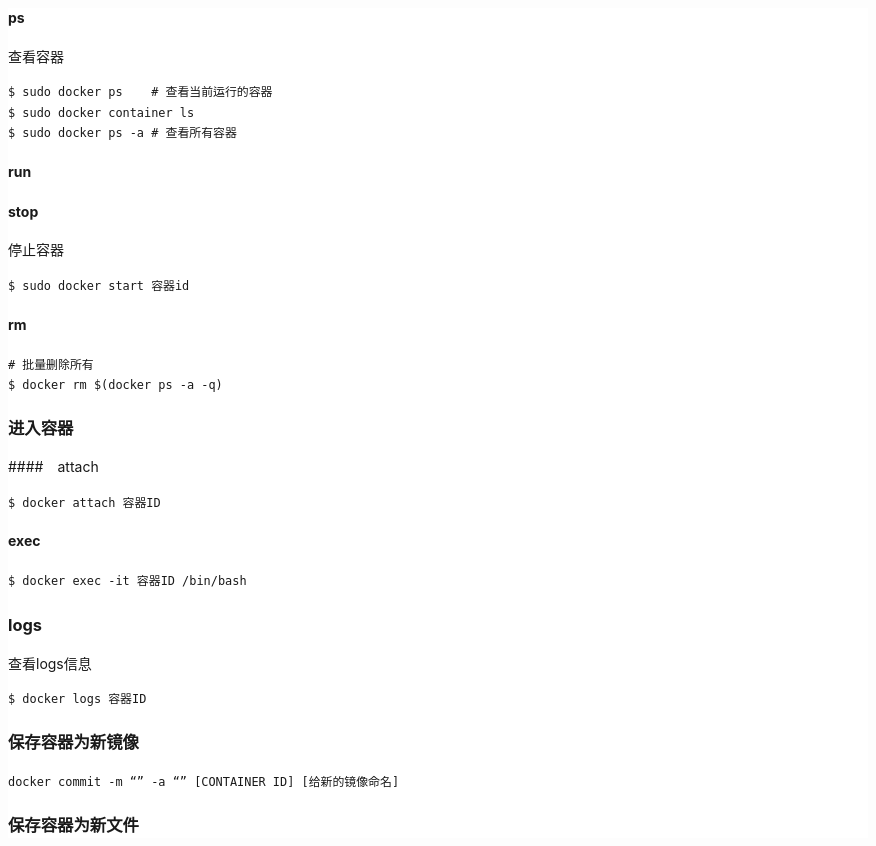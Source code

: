 #### ps

查看容器

~~~shell
$ sudo docker ps	# 查看当前运行的容器
$ sudo docker container ls
$ sudo docker ps -a	# 查看所有容器
~~~

#### run

#### stop

停止容器

```shell
$ sudo docker start 容器id
```

#### rm

```shell
# 批量删除所有
$ docker rm $(docker ps -a -q)
```

### 进入容器

####　attach

```shell
$ docker attach 容器ID
```

#### exec

```shell
$ docker exec -it 容器ID /bin/bash
```



### logs

查看logs信息

```shell
$ docker logs 容器ID
```



### 保存容器为新镜像

```shell
docker commit -m “” -a “” [CONTAINER ID] [给新的镜像命名]
```

### 保存容器为新文件
